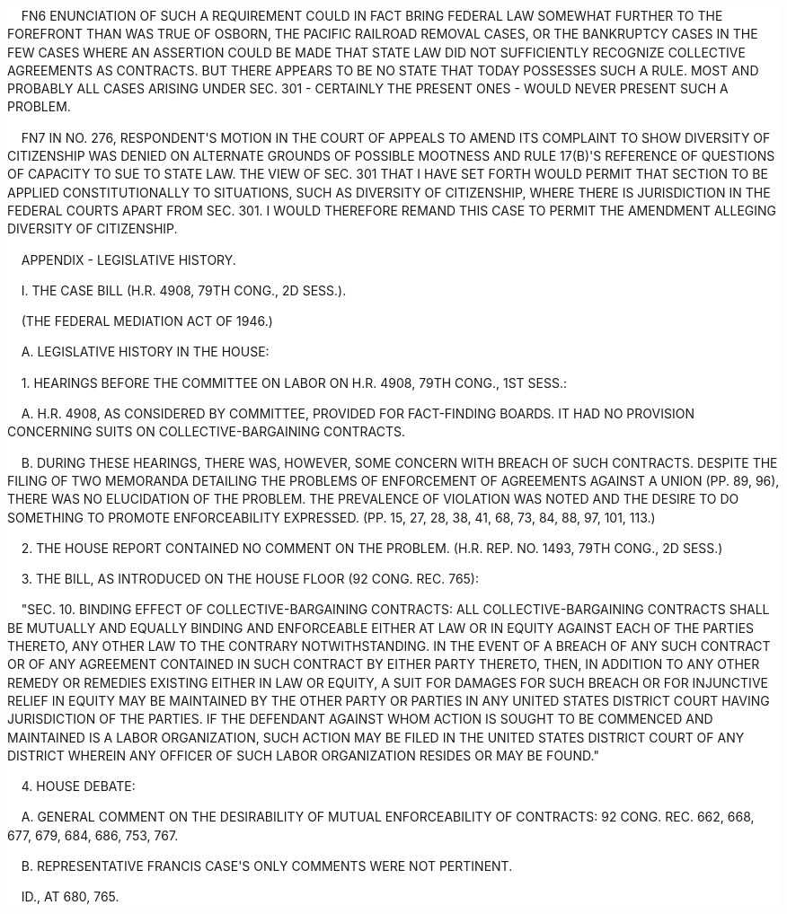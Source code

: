     FN6  ENUNCIATION OF SUCH A REQUIREMENT COULD IN FACT BRING FEDERAL LAW SOMEWHAT FURTHER TO THE FOREFRONT THAN WAS TRUE OF OSBORN, THE PACIFIC RAILROAD REMOVAL CASES, OR THE BANKRUPTCY CASES IN THE FEW CASES WHERE AN ASSERTION COULD BE MADE THAT STATE LAW DID NOT SUFFICIENTLY RECOGNIZE COLLECTIVE AGREEMENTS AS CONTRACTS.  BUT THERE APPEARS TO BE NO STATE THAT TODAY POSSESSES SUCH A RULE.  MOST AND PROBABLY ALL CASES ARISING UNDER SEC.  301 - CERTAINLY THE PRESENT ONES - WOULD NEVER PRESENT SUCH A PROBLEM.

    FN7  IN NO. 276, RESPONDENT'S MOTION IN THE COURT OF APPEALS TO AMEND ITS COMPLAINT TO SHOW DIVERSITY OF CITIZENSHIP WAS DENIED ON ALTERNATE GROUNDS OF POSSIBLE MOOTNESS AND RULE 17(B)'S REFERENCE OF QUESTIONS OF CAPACITY TO SUE TO STATE LAW.  THE VIEW OF SEC. 301 THAT I HAVE SET FORTH WOULD PERMIT THAT SECTION TO BE APPLIED CONSTITUTIONALLY TO SITUATIONS, SUCH AS DIVERSITY OF CITIZENSHIP, WHERE THERE IS JURISDICTION IN THE FEDERAL COURTS APART FROM SEC. 301.  I WOULD THEREFORE REMAND THIS CASE TO PERMIT THE AMENDMENT ALLEGING DIVERSITY OF CITIZENSHIP.

    APPENDIX - LEGISLATIVE HISTORY.

    I. THE CASE BILL (H.R. 4908, 79TH CONG., 2D SESS.).

    (THE FEDERAL MEDIATION ACT OF 1946.)

    A. LEGISLATIVE HISTORY IN THE HOUSE:

    1.  HEARINGS BEFORE THE COMMITTEE ON LABOR ON H.R. 4908, 79TH CONG., 1ST SESS.:

    A. H.R. 4908, AS CONSIDERED BY COMMITTEE, PROVIDED FOR FACT-FINDING BOARDS.  IT HAD NO PROVISION CONCERNING SUITS ON COLLECTIVE-BARGAINING CONTRACTS.

    B. DURING THESE HEARINGS, THERE WAS, HOWEVER, SOME CONCERN WITH BREACH OF SUCH CONTRACTS.  DESPITE THE FILING OF TWO MEMORANDA DETAILING THE PROBLEMS OF ENFORCEMENT OF AGREEMENTS AGAINST A UNION (PP. 89, 96), THERE WAS NO ELUCIDATION OF THE PROBLEM.  THE PREVALENCE OF VIOLATION WAS NOTED AND THE DESIRE TO DO SOMETHING TO PROMOTE ENFORCEABILITY EXPRESSED.  (PP. 15, 27, 28, 38, 41, 68, 73, 84, 88, 97, 101, 113.)

    2.  THE HOUSE REPORT CONTAINED NO COMMENT ON THE PROBLEM.  (H.R. REP. NO. 1493, 79TH CONG., 2D SESS.)

    3.  THE BILL, AS INTRODUCED ON THE HOUSE FLOOR (92 CONG. REC. 765):

    "SEC. 10.  BINDING EFFECT OF COLLECTIVE-BARGAINING CONTRACTS:  ALL COLLECTIVE-BARGAINING CONTRACTS SHALL BE MUTUALLY AND EQUALLY BINDING AND ENFORCEABLE EITHER AT LAW OR IN EQUITY AGAINST EACH OF THE PARTIES THERETO, ANY OTHER LAW TO THE CONTRARY NOTWITHSTANDING.  IN THE EVENT OF A BREACH OF ANY SUCH CONTRACT OR OF ANY AGREEMENT CONTAINED IN SUCH CONTRACT BY EITHER PARTY THERETO, THEN, IN ADDITION TO ANY OTHER REMEDY OR REMEDIES EXISTING EITHER IN LAW OR EQUITY, A SUIT FOR DAMAGES FOR SUCH BREACH OR FOR INJUNCTIVE RELIEF IN EQUITY MAY BE MAINTAINED BY THE OTHER PARTY OR PARTIES IN ANY UNITED STATES DISTRICT COURT HAVING JURISDICTION OF THE PARTIES.  IF THE DEFENDANT AGAINST WHOM ACTION IS SOUGHT TO BE COMMENCED AND MAINTAINED IS A LABOR ORGANIZATION, SUCH ACTION MAY BE FILED IN THE UNITED STATES DISTRICT COURT OF ANY DISTRICT WHEREIN ANY OFFICER OF SUCH LABOR ORGANIZATION RESIDES OR MAY BE FOUND."

    4.  HOUSE DEBATE:

    A. GENERAL COMMENT ON THE DESIRABILITY OF MUTUAL ENFORCEABILITY OF CONTRACTS:  92 CONG.  REC. 662, 668, 677, 679, 684, 686, 753, 767.

    B. REPRESENTATIVE FRANCIS CASE'S ONLY COMMENTS WERE NOT PERTINENT.

    ID., AT 680, 765.
